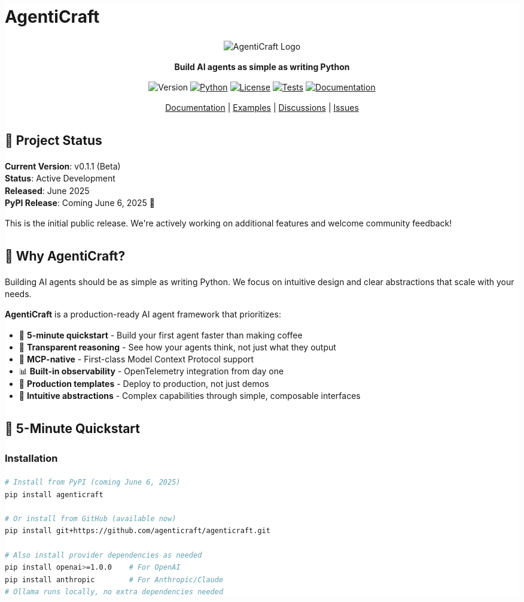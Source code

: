 # AgentiCraft

<div align="center">
  <img src="docs/assets/logo/cover.png" alt="AgentiCraft Logo" width="200">
  
  **Build AI agents as simple as writing Python**

  ![Version](https://img.shields.io/badge/version-0.1.1-blue)
  [![Python](https://img.shields.io/badge/python-3.10%2B-blue)](https://www.python.org/downloads/)
  [![License](https://img.shields.io/github/license/agenticraft/agenticraft.svg)](https://github.com/agenticraft/agenticraft/blob/main/LICENSE)
  [![Tests](https://github.com/agenticraft/agenticraft/actions/workflows/test.yml/badge.svg)](https://github.com/agenticraft/agenticraft/actions)
  [![Documentation](https://img.shields.io/badge/docs-available-green.svg)](https://github.com/agenticraft/agenticraft/tree/main/docs)
  
  [Documentation](https://github.com/agenticraft/agenticraft/tree/main/docs) | [Examples](examples/) | [Discussions](https://github.com/agenticraft/agenticraft/discussions) | [Issues](https://github.com/agenticraft/agenticraft/issues)
</div>

## 📌 Project Status

**Current Version**: v0.1.1 (Beta)  
**Status**: Active Development  
**Released**: June 2025  
**PyPI Release**: Coming June 6, 2025 🎉  

This is the initial public release. We're actively working on additional features and welcome community feedback!

## 🎯 Why AgentiCraft?

Building AI agents should be as simple as writing Python. We focus on intuitive design and clear abstractions that scale with your needs.

**AgentiCraft** is a production-ready AI agent framework that prioritizes:

- 🚀 **5-minute quickstart** - Build your first agent faster than making coffee
- 🧠 **Transparent reasoning** - See how your agents think, not just what they output
- 🔌 **MCP-native** - First-class Model Context Protocol support
- 📊 **Built-in observability** - OpenTelemetry integration from day one
- 🎯 **Production templates** - Deploy to production, not just demos
- 🔧 **Intuitive abstractions** - Complex capabilities through simple, composable interfaces

## 🚀 5-Minute Quickstart

### Installation

```bash
# Install from PyPI (coming June 6, 2025)
pip install agenticraft

# Or install from GitHub (available now)
pip install git+https://github.com/agenticraft/agenticraft.git

# Also install provider dependencies as needed
pip install openai>=1.0.0    # For OpenAI
pip install anthropic        # For Anthropic/Claude
# Ollama runs locally, no extra dependencies needed
```
